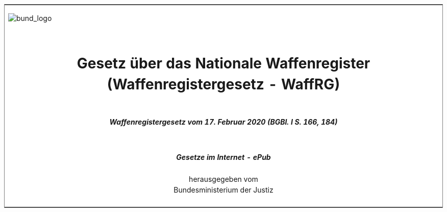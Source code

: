 <span id="DECKBLATT.html"></span>

<table border="0" frame="border" width="100%">

<tr valign="top">

<td align="left">

![bund\_logo](BfJ_2021_Web_de_de.gif)

</td>

<td align="right">

 

</td>

</tr>

<tr align="center" valign="middle">

<td colspan="2">

# Gesetz über das Nationale Waffenregister (Waffenregistergesetz - WaffRG)

</td>

</tr>

<tr align="center" valign="middle">

<td colspan="2">

##### Waffenregistergesetz vom 17. Februar 2020 (BGBl. I S. 166, 184)

</td>

</tr>

<tr align="center" valign="middle">

<td colspan="2">

  
  

##### Gesetze im Internet - ePub  
  
herausgegeben vom  
Bundesministerium der Justiz

</td>

</tr>

<tr align="center" valign="bottom">

<td colspan="2">

  